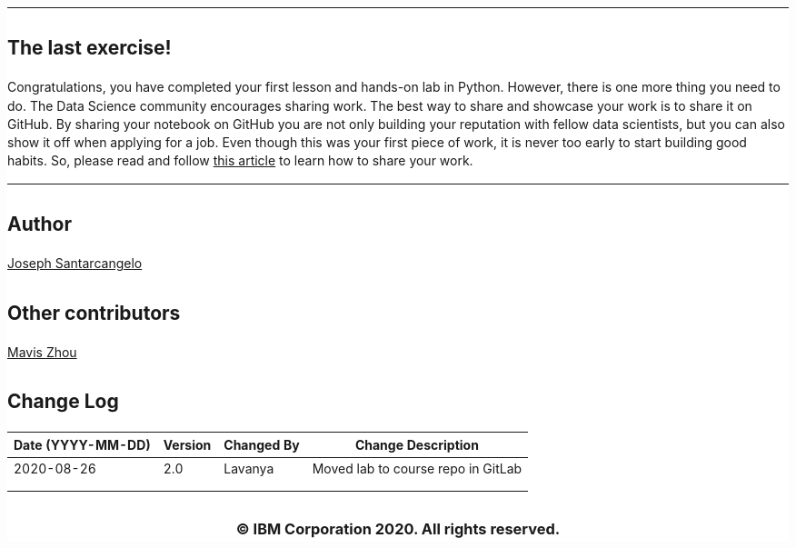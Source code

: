 
<hr>
<h2>The last exercise!</h2>
<p>Congratulations, you have completed your first lesson and hands-on lab in Python. However, there is one more thing you need to do. The Data Science community encourages sharing work. The best way to share and showcase your work is to share it on GitHub. By sharing your notebook on GitHub you are not only building your reputation with fellow data scientists, but you can also show it off when applying for a job. Even though this was your first piece of work, it is never too early to start building good habits. So, please read and follow <a href="https://cognitiveclass.ai/blog/data-scientists-stand-out-by-sharing-your-notebooks/" target="_blank">this article</a> to learn how to share your work.
<hr>


## Author

<a href="https://www.linkedin.com/in/joseph-s-50398b136/" target="_blank">Joseph Santarcangelo</a>

## Other contributors

<a href="www.linkedin.com/in/jiahui-mavis-zhou-a4537814a">Mavis Zhou</a>

## Change Log

| Date (YYYY-MM-DD) | Version | Changed By | Change Description                 |
| ----------------- | ------- | ---------- | ---------------------------------- |
| 2020-08-26        | 2.0     | Lavanya    | Moved lab to course repo in GitLab |
|                   |         |            |                                    |
|                   |         |            |                                    |

## <h3 align="center"> © IBM Corporation 2020. All rights reserved. <h3/>

